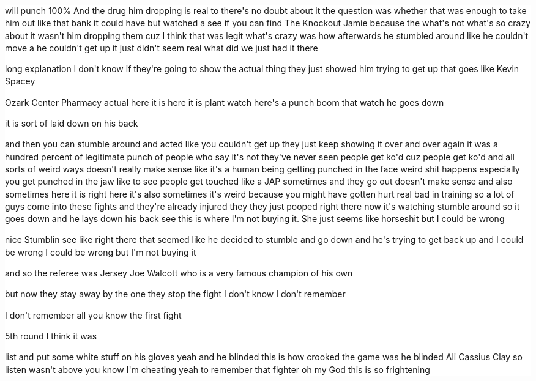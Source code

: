 <timemark seconds="4117" />

will punch 100% And the drug him dropping is real to there's no doubt about it the question was whether that was enough to take him out like that bank it could have but watched a see if you can find The Knockout Jamie because the what's not what's so crazy about it wasn't him dropping them cuz I think that was legit what's crazy was how afterwards he stumbled around like he couldn't move a he couldn't get up it just didn't seem real what did we just had it there

<timemark seconds="4148" />

long explanation I don't know if they're going to show the actual thing they just showed him trying to get up that goes like Kevin Spacey

<timemark seconds="4156" />

Ozark Center Pharmacy actual here it is here it is plant watch here's a punch boom that watch he goes down

<timemark seconds="4165" />

it is sort of laid down on his back

<timemark seconds="4169" />

and then you can stumble around and acted like you couldn't get up they just keep showing it over and over again it was a hundred percent of legitimate punch of people who say it's not they've never seen people get ko'd cuz people get ko'd and all sorts of weird ways doesn't really make sense like it's a human being getting punched in the face weird shit happens especially you get punched in the jaw like to see people get touched like a JAP sometimes and they go out doesn't make sense and also sometimes here it is right here it's also sometimes it's weird because you might have gotten hurt real bad in training so a lot of guys come into these fights and they're already injured they they just pooped right there now it's watching stumble around so it goes down and he lays down his back see this is where I'm not buying it. She just seems like horseshit but I could be wrong

<timemark seconds="4221" />

nice Stumblin see like right there that seemed like he decided to stumble and go down and he's trying to get back up and I could be wrong I could be wrong but I'm not buying it

<timemark seconds="4234" />

and so the referee was Jersey Joe Walcott who is a very famous champion of his own

<timemark seconds="4242" />

but now they stay away by the one they stop the fight I don't know I don't remember

<timemark seconds="4248" />

I don't remember all you know the first fight

<timemark seconds="4252" />

5th round I think it was

<timemark seconds="4255" />

list and put some white stuff on his gloves yeah and he blinded this is how crooked the game was he blinded Ali Cassius Clay so listen wasn't above you know I'm cheating yeah to remember that fighter oh my God this is so frightening
